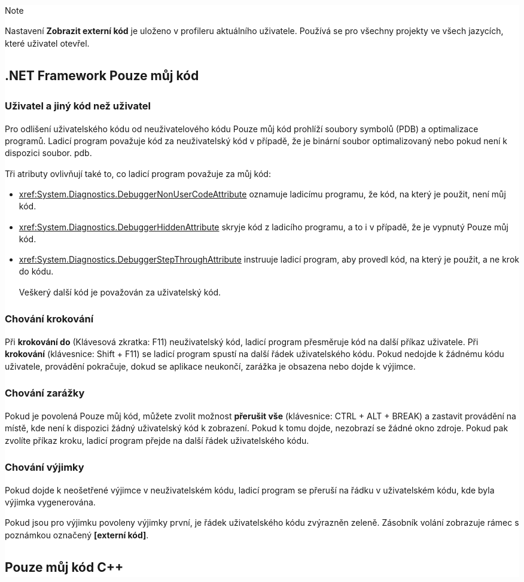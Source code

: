 > [!NOTE]
> Nastavení **Zobrazit externí kód** je uloženo v profileru aktuálního uživatele. Používá se pro všechny projekty ve všech jazycích, které uživatel otevřel.  
  
## <a name="net-framework-just-my-code"></a><a name="BKMK__NET_Framework_Just_My_Code"></a> .NET Framework Pouze můj kód  
  
### <a name="user-and-non-user-code"></a><a name="BKMK_NET_User_and_non_user_code"></a> Uživatel a jiný kód než uživatel  
 Pro odlišení uživatelského kódu od neuživatelového kódu Pouze můj kód prohlíží soubory symbolů (PDB) a optimalizace programů. Ladicí program považuje kód za neuživatelský kód v případě, že je binární soubor optimalizovaný nebo pokud není k dispozici soubor. pdb.  
  
 Tři atributy ovlivňují také to, co ladicí program považuje za můj kód:  
  
- <xref:System.Diagnostics.DebuggerNonUserCodeAttribute> oznamuje ladicímu programu, že kód, na který je použit, není můj kód.  
  
- <xref:System.Diagnostics.DebuggerHiddenAttribute> skryje kód z ladicího programu, a to i v případě, že je vypnutý Pouze můj kód.  
  
- <xref:System.Diagnostics.DebuggerStepThroughAttribute> instruuje ladicí program, aby provedl kód, na který je použit, a ne krok do kódu.  
  
  Veškerý další kód je považován za uživatelský kód.  
  
### <a name="stepping-behavior"></a><a name="BKMK_NET_Stepping_behavior"></a> Chování krokování  
 Při **krokování do** (Klávesová zkratka: F11) neuživatelský kód, ladicí program přesměruje kód na další příkaz uživatele. Při **krokování** (klávesnice: Shift + F11) se ladicí program spustí na další řádek uživatelského kódu. Pokud nedojde k žádnému kódu uživatele, provádění pokračuje, dokud se aplikace neukončí, zarážka je obsazena nebo dojde k výjimce.  
  
### <a name="breakpoint-behavior"></a><a name="BKMK_NET_Breakpoint_behavior"></a> Chování zarážky  
 Pokud je povolená Pouze můj kód, můžete zvolit možnost **přerušit vše** (klávesnice: CTRL + ALT + BREAK) a zastavit provádění na místě, kde není k dispozici žádný uživatelský kód k zobrazení. Pokud k tomu dojde, nezobrazí se žádné okno zdroje. Pokud pak zvolíte příkaz kroku, ladicí program přejde na další řádek uživatelského kódu.  
  
### <a name="exception-behavior"></a><a name="BKMK_NET_Exception_behavior"></a> Chování výjimky  
 Pokud dojde k neošetřené výjimce v neuživatelském kódu, ladicí program se přeruší na řádku v uživatelském kódu, kde byla výjimka vygenerována.  
  
 Pokud jsou pro výjimku povoleny výjimky první, je řádek uživatelského kódu zvýrazněn zeleně. Zásobník volání zobrazuje rámec s poznámkou označený **[externí kód]**.  
  
## <a name="c-just-my-code"></a><a name="BKMK_C___Just_My_Code"></a> Pouze můj kód C++  
  